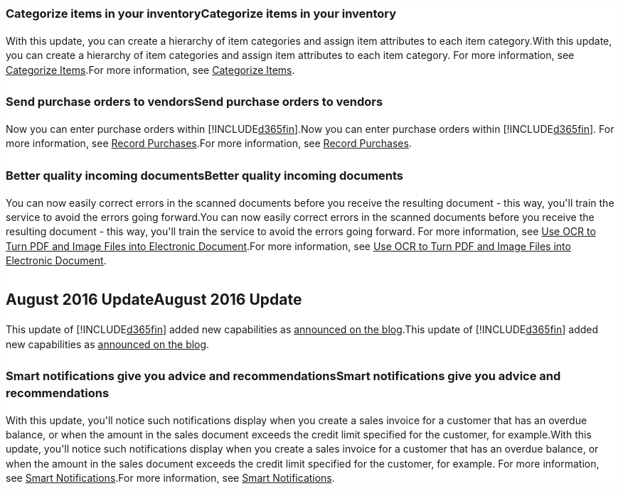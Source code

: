### <a name="categorize-items-in-your-inventory"></a><span data-ttu-id="09ce5-150">Categorize items in your inventory</span><span class="sxs-lookup"><span data-stu-id="09ce5-150">Categorize items in your inventory</span></span>
<span data-ttu-id="09ce5-151">With this update, you can create a hierarchy of item categories and assign item attributes to each item category.</span><span class="sxs-lookup"><span data-stu-id="09ce5-151">With this update, you can create a hierarchy of item categories and assign item attributes to each item category.</span></span> <span data-ttu-id="09ce5-152">For more information, see [Categorize Items](inventory-how-categorize-items.md).</span><span class="sxs-lookup"><span data-stu-id="09ce5-152">For more information, see [Categorize Items](inventory-how-categorize-items.md).</span></span>

### <a name="send-purchase-orders-to-vendors"></a><span data-ttu-id="09ce5-153">Send purchase orders to vendors</span><span class="sxs-lookup"><span data-stu-id="09ce5-153">Send purchase orders to vendors</span></span>
<span data-ttu-id="09ce5-154">Now you can enter purchase orders within [!INCLUDE[d365fin](includes/d365fin_md.md)].</span><span class="sxs-lookup"><span data-stu-id="09ce5-154">Now you can enter purchase orders within [!INCLUDE[d365fin](includes/d365fin_md.md)].</span></span> <span data-ttu-id="09ce5-155">For more information, see [Record Purchases](purchasing-how-record-purchases.md).</span><span class="sxs-lookup"><span data-stu-id="09ce5-155">For more information, see [Record Purchases](purchasing-how-record-purchases.md).</span></span>

### <a name="better-quality-incoming-documents"></a><span data-ttu-id="09ce5-156">Better quality incoming documents</span><span class="sxs-lookup"><span data-stu-id="09ce5-156">Better quality incoming documents</span></span>
<span data-ttu-id="09ce5-157">You can now easily correct errors in the scanned documents before you receive the resulting document - this way, you'll train the service to avoid the errors going forward.</span><span class="sxs-lookup"><span data-stu-id="09ce5-157">You can now easily correct errors in the scanned documents before you receive the resulting document - this way, you'll train the service to avoid the errors going forward.</span></span> <span data-ttu-id="09ce5-158">For more information, see [Use OCR to Turn PDF and Image Files into Electronic Document](across-how-use-ocr-pdf-images-files.md).</span><span class="sxs-lookup"><span data-stu-id="09ce5-158">For more information, see [Use OCR to Turn PDF and Image Files into Electronic Document](across-how-use-ocr-pdf-images-files.md).</span></span>

## <a name="august-2016-update"></a><span data-ttu-id="09ce5-159">August 2016 Update</span><span class="sxs-lookup"><span data-stu-id="09ce5-159">August 2016 Update</span></span>
<span data-ttu-id="09ce5-160">This update of [!INCLUDE[d365fin](includes/d365fin_md.md)] added new capabilities as [announced on the blog](https://community.dynamics.com/business/b/financials/archive/2016/08/29/new-and-updated-capabilities-in-the-august-update-of-project-quot-madeira-quot).</span><span class="sxs-lookup"><span data-stu-id="09ce5-160">This update of [!INCLUDE[d365fin](includes/d365fin_md.md)] added new capabilities as [announced on the blog](https://community.dynamics.com/business/b/financials/archive/2016/08/29/new-and-updated-capabilities-in-the-august-update-of-project-quot-madeira-quot).</span></span>

### <a name="smart-notifications-give-you-advice-and-recommendations"></a><span data-ttu-id="09ce5-161">Smart notifications give you advice and recommendations</span><span class="sxs-lookup"><span data-stu-id="09ce5-161">Smart notifications give you advice and recommendations</span></span>
<span data-ttu-id="09ce5-162">With this update, you'll notice such notifications display when you create a sales invoice for a customer that has an overdue balance, or when the amount in the sales document exceeds the credit limit specified for the customer, for example.</span><span class="sxs-lookup"><span data-stu-id="09ce5-162">With this update, you'll notice such notifications display when you create a sales invoice for a customer that has an overdue balance, or when the amount in the sales document exceeds the credit limit specified for the customer, for example.</span></span> <span data-ttu-id="09ce5-163">For more information, see [Smart Notifications](ui-smart-notifications.md).</span><span class="sxs-lookup"><span data-stu-id="09ce5-163">For more information, see [Smart Notifications](ui-smart-notifications.md).</span></span>  
